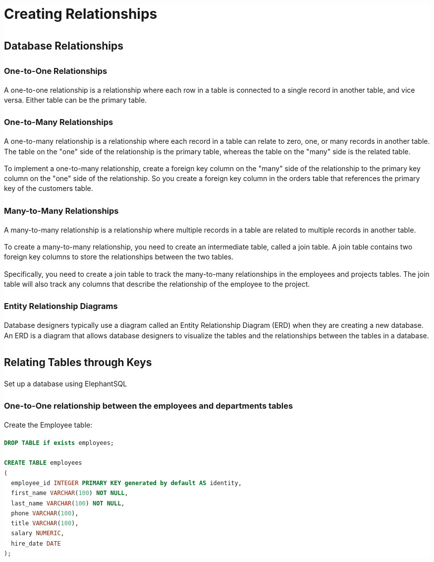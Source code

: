 # Creating Relationships

## Database Relationships

### One-to-One Relationships

A one-to-one relationship is a relationship where each row in a table is connected to a single record in another table, and vice versa. Either table can be the primary table.

### One-to-Many Relationships

A one-to-many relationship is a relationship where each record in a table can relate to zero, one, or many records in another table. The table on the "one" side of the relationship is the primary table, whereas the table on the "many" side is the related table.

To implement a one-to-many relationship, create a foreign key column on the "many" side of the relationship to the primary key column on the "one" side of the relationship. So you create a foreign key column in the orders table that references the primary key of the customers table.

### Many-to-Many Relationships

A many-to-many relationship is a relationship where multiple records in a table are related to multiple records in another table.

To create a many-to-many relationship, you need to create an intermediate table, called a join table. A join table contains two foreign key columns to store the relationships between the two tables.

Specifically, you need to create a join table to track the many-to-many relationships in the employees and projects tables. The join table will also track any columns that describe the relationship of the employee to the project.

### Entity Relationship Diagrams 

Database designers typically use a diagram called an Entity Relationship Diagram (ERD) when they are creating a new database. An ERD is a diagram that allows database designers to visualize the tables and the relationships between the tables in a database.

## Relating Tables through Keys

Set up a database using ElephantSQL

### One-to-One relationship between the employees and departments tables

Create the Employee table: 

```sql
DROP TABLE if exists employees;

CREATE TABLE employees
(
  employee_id INTEGER PRIMARY KEY generated by default AS identity,
  first_name VARCHAR(100) NOT NULL,
  last_name VARCHAR(100) NOT NULL,
  phone VARCHAR(100),
  title VARCHAR(100),
  salary NUMERIC,
  hire_date DATE
);
```
